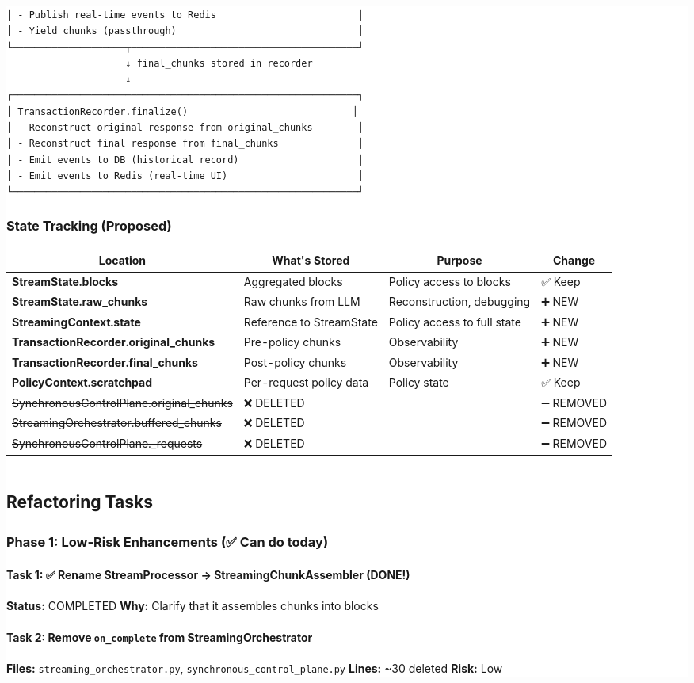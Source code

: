 ```
│ - Publish real-time events to Redis                         │
│ - Yield chunks (passthrough)                                │
└────────────────────┬────────────────────────────────────────┘
                     ↓ final_chunks stored in recorder
                     ↓
┌─────────────────────────────────────────────────────────────┐
│ TransactionRecorder.finalize()                             │
│ - Reconstruct original response from original_chunks        │
│ - Reconstruct final response from final_chunks              │
│ - Emit events to DB (historical record)                     │
│ - Emit events to Redis (real-time UI)                       │
└─────────────────────────────────────────────────────────────┘
```

### State Tracking (Proposed)

| Location | What's Stored | Purpose | Change |
|----------|--------------|---------|--------|
| **StreamState.blocks** | Aggregated blocks | Policy access to blocks | ✅ Keep |
| **StreamState.raw_chunks** | Raw chunks from LLM | Reconstruction, debugging | ➕ NEW |
| **StreamingContext.state** | Reference to StreamState | Policy access to full state | ➕ NEW |
| **TransactionRecorder.original_chunks** | Pre-policy chunks | Observability | ➕ NEW |
| **TransactionRecorder.final_chunks** | Post-policy chunks | Observability | ➕ NEW |
| **PolicyContext.scratchpad** | Per-request policy data | Policy state | ✅ Keep |
| ~~SynchronousControlPlane.original_chunks~~ | ❌ DELETED | | ➖ REMOVED |
| ~~StreamingOrchestrator.buffered_chunks~~ | ❌ DELETED | | ➖ REMOVED |
| ~~SynchronousControlPlane._requests~~ | ❌ DELETED | | ➖ REMOVED |

---

## Refactoring Tasks

### Phase 1: Low-Risk Enhancements (✅ Can do today)

#### Task 1: ✅ Rename StreamProcessor → StreamingChunkAssembler (DONE!)

**Status:** COMPLETED
**Why:** Clarify that it assembles chunks into blocks

#### Task 2: Remove `on_complete` from StreamingOrchestrator

**Files:** `streaming_orchestrator.py`, `synchronous_control_plane.py`
**Lines:** ~30 deleted
**Risk:** Low
